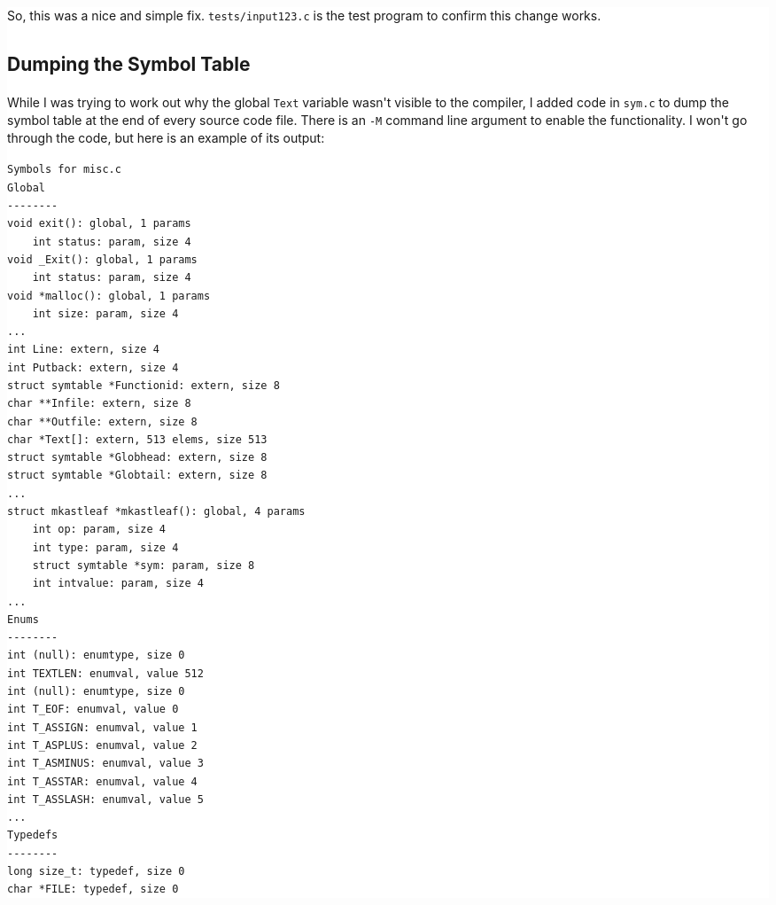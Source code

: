 So, this was a nice and simple fix. `tests/input123.c` is the test program
to confirm this change works.

## Dumping the Symbol Table

While I was trying to work out why the global `Text` variable wasn't
visible to the compiler, I added code in `sym.c` to dump the symbol
table at the end of every source code file. There is an `-M` command
line argument to enable the functionality. I won't go through the code,
but here is an example of its output:

```
Symbols for misc.c
Global
--------
void exit(): global, 1 params
    int status: param, size 4
void _Exit(): global, 1 params
    int status: param, size 4
void *malloc(): global, 1 params
    int size: param, size 4
...
int Line: extern, size 4
int Putback: extern, size 4
struct symtable *Functionid: extern, size 8
char **Infile: extern, size 8
char **Outfile: extern, size 8
char *Text[]: extern, 513 elems, size 513
struct symtable *Globhead: extern, size 8
struct symtable *Globtail: extern, size 8
...
struct mkastleaf *mkastleaf(): global, 4 params
    int op: param, size 4
    int type: param, size 4
    struct symtable *sym: param, size 8
    int intvalue: param, size 4
...
Enums
--------
int (null): enumtype, size 0
int TEXTLEN: enumval, value 512
int (null): enumtype, size 0
int T_EOF: enumval, value 0
int T_ASSIGN: enumval, value 1
int T_ASPLUS: enumval, value 2
int T_ASMINUS: enumval, value 3
int T_ASSTAR: enumval, value 4
int T_ASSLASH: enumval, value 5
...
Typedefs
--------
long size_t: typedef, size 0
char *FILE: typedef, size 0
```
